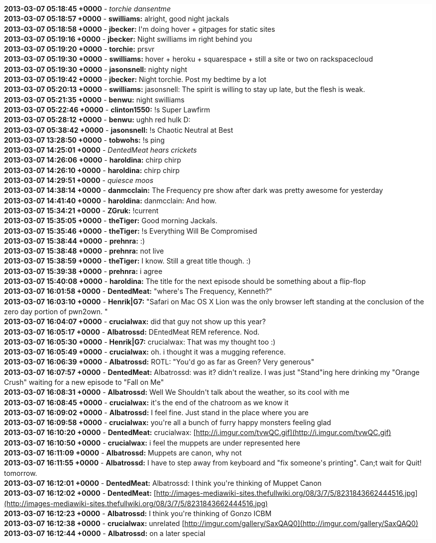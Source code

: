 **2013-03-07 05:18:45 +0000** - *torchie dansentme*  
**2013-03-07 05:18:57 +0000** - **swilliams:** alright, good night jackals  
**2013-03-07 05:18:58 +0000** - **jbecker:** I&apos;m doing hover + gitpages for static sites  
**2013-03-07 05:19:16 +0000** - **jbecker:** Night swilliams im right behind you  
**2013-03-07 05:19:20 +0000** - **torchie:** prsvr  
**2013-03-07 05:19:30 +0000** - **swilliams:** hover + heroku + squarespace + still a site or two on rackspacecloud  
**2013-03-07 05:19:30 +0000** - **jasonsnell:** nighty night  
**2013-03-07 05:19:42 +0000** - **jbecker:** Night torchie. Post my bedtime by a lot  
**2013-03-07 05:20:13 +0000** - **swilliams:** jasonsnell: The spirit is willing to stay up late, but the flesh is weak.  
**2013-03-07 05:21:35 +0000** - **benwu:** night swilliams  
**2013-03-07 05:22:46 +0000** - **clinton1550:** !s Super Lawfirm  
**2013-03-07 05:28:12 +0000** - **benwu:** ughh red hulk D:  
**2013-03-07 05:38:42 +0000** - **jasonsnell:** !s Chaotic Neutral at Best  
**2013-03-07 13:28:50 +0000** - **tobwohs:** !s ping  
**2013-03-07 14:25:01 +0000** - *DentedMeat hears crickets*  
**2013-03-07 14:26:06 +0000** - **haroldina:** chirp chirp  
**2013-03-07 14:26:10 +0000** - **haroldina:** chirp chirp  
**2013-03-07 14:29:51 +0000** - *quiesce moos*  
**2013-03-07 14:38:14 +0000** - **danmcclain:** The Frequency pre show after dark was pretty awesome for yesterday  
**2013-03-07 14:41:40 +0000** - **haroldina:** danmcclain: And how.  
**2013-03-07 15:34:21 +0000** - **ZGruk:** !current  
**2013-03-07 15:35:05 +0000** - **theTiger:** Good morning Jackals.  
**2013-03-07 15:35:46 +0000** - **theTiger:** !s Everything Will Be Compromised  
**2013-03-07 15:38:44 +0000** - **prehnra:** :)  
**2013-03-07 15:38:48 +0000** - **prehnra:** not live  
**2013-03-07 15:38:59 +0000** - **theTiger:** I know. Still a great title though. :)  
**2013-03-07 15:39:38 +0000** - **prehnra:** i agree  
**2013-03-07 15:40:08 +0000** - **haroldina:** The title for the next episode should be something about a flip-flop  
**2013-03-07 16:01:58 +0000** - **DentedMeat:** "where&apos;s The Frequency, Kenneth?"  
**2013-03-07 16:03:10 +0000** - **Henrik|G7:** "Safari on Mac OS X Lion was the only browser left standing at the conclusion of the zero day portion of pwn2own. "  
**2013-03-07 16:04:07 +0000** - **crucialwax:** did that guy not show up this year?  
**2013-03-07 16:05:17 +0000** - **Albatrossd:** DEntedMeat REM reference. Nod.  
**2013-03-07 16:05:30 +0000** - **Henrik|G7:** crucialwax: That was my thought too :)  
**2013-03-07 16:05:49 +0000** - **crucialwax:** oh. i thought it was a mugging reference.  
**2013-03-07 16:06:39 +0000** - **Albatrossd:** ROTL: "You&apos;d go as far as Green? Very generous"  
**2013-03-07 16:07:57 +0000** - **DentedMeat:** Albatrossd: was it? didn&apos;t realize.  I was just "Stand"ing here drinking my "Orange Crush" waiting for a new episode to "Fall on Me"  
**2013-03-07 16:08:31 +0000** - **Albatrossd:** Well We Shouldn&apos;t talk about the weather, so its cool with me  
**2013-03-07 16:08:45 +0000** - **crucialwax:** it&apos;s the end of the chatroom as we know it  
**2013-03-07 16:09:02 +0000** - **Albatrossd:** I feel fine. Just stand in the place where you are  
**2013-03-07 16:09:58 +0000** - **crucialwax:** you&apos;re all a bunch of furry happy monsters feeling glad  
**2013-03-07 16:10:20 +0000** - **DentedMeat:** crucialwax: [http://i.imgur.com/tvwQC.gif](http://i.imgur.com/tvwQC.gif)  
**2013-03-07 16:10:50 +0000** - **crucialwax:** i feel the muppets are under represented here  
**2013-03-07 16:11:09 +0000** - **Albatrossd:** Muppets are canon, why not  
**2013-03-07 16:11:55 +0000** - **Albatrossd:** I have to step away from keyboard and "fix someone&apos;s printing". Can;t wait for Quit! tomorrow.  
**2013-03-07 16:12:01 +0000** - **DentedMeat:** Albatrossd: I think you&apos;re thinking of Muppet Canon  
**2013-03-07 16:12:02 +0000** - **DentedMeat:** [http://images-mediawiki-sites.thefullwiki.org/08/3/7/5/8231843662444516.jpg](http://images-mediawiki-sites.thefullwiki.org/08/3/7/5/8231843662444516.jpg)  
**2013-03-07 16:12:23 +0000** - **Albatrossd:** I think you&apos;re thinking of Gonzo ICBM  
**2013-03-07 16:12:38 +0000** - **crucialwax:** unrelated [http://imgur.com/gallery/SaxQAQ0](http://imgur.com/gallery/SaxQAQ0)  
**2013-03-07 16:12:44 +0000** - **Albatrossd:** on a later special  